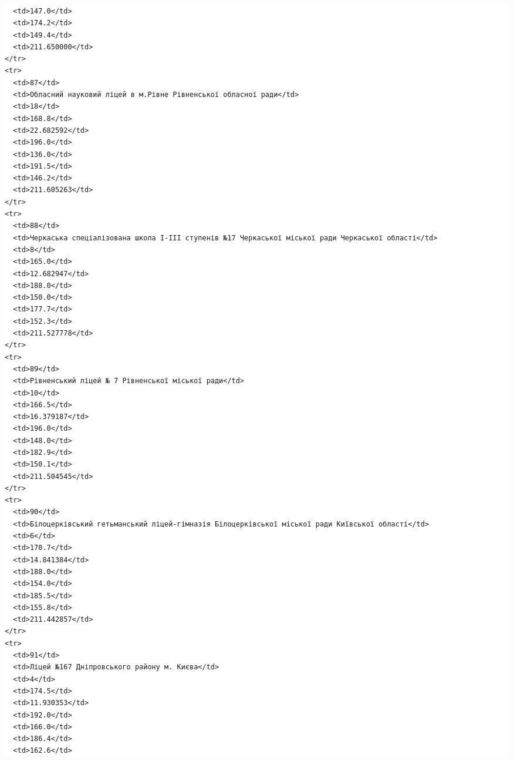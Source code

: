       <td>147.0</td>
      <td>174.2</td>
      <td>149.4</td>
      <td>211.650000</td>
    </tr>
    <tr>
      <td>87</td>
      <td>Обласний науковий ліцей в м.Рівне Рівненської обласної ради</td>
      <td>18</td>
      <td>168.8</td>
      <td>22.682592</td>
      <td>196.0</td>
      <td>136.0</td>
      <td>191.5</td>
      <td>146.2</td>
      <td>211.605263</td>
    </tr>
    <tr>
      <td>88</td>
      <td>Черкаська спеціалізована школа I-III ступенів №17 Черкаської міської ради Черкаської області</td>
      <td>8</td>
      <td>165.0</td>
      <td>12.682947</td>
      <td>188.0</td>
      <td>150.0</td>
      <td>177.7</td>
      <td>152.3</td>
      <td>211.527778</td>
    </tr>
    <tr>
      <td>89</td>
      <td>Рівненський ліцей № 7 Рівненської міської ради</td>
      <td>10</td>
      <td>166.5</td>
      <td>16.379187</td>
      <td>196.0</td>
      <td>148.0</td>
      <td>182.9</td>
      <td>150.1</td>
      <td>211.504545</td>
    </tr>
    <tr>
      <td>90</td>
      <td>Білоцерківський гетьманський ліцей-гімназія Білоцерківської міської ради Київської області</td>
      <td>6</td>
      <td>170.7</td>
      <td>14.841384</td>
      <td>188.0</td>
      <td>154.0</td>
      <td>185.5</td>
      <td>155.8</td>
      <td>211.442857</td>
    </tr>
    <tr>
      <td>91</td>
      <td>Ліцей №167 Дніпровського району м. Києва</td>
      <td>4</td>
      <td>174.5</td>
      <td>11.930353</td>
      <td>192.0</td>
      <td>166.0</td>
      <td>186.4</td>
      <td>162.6</td>